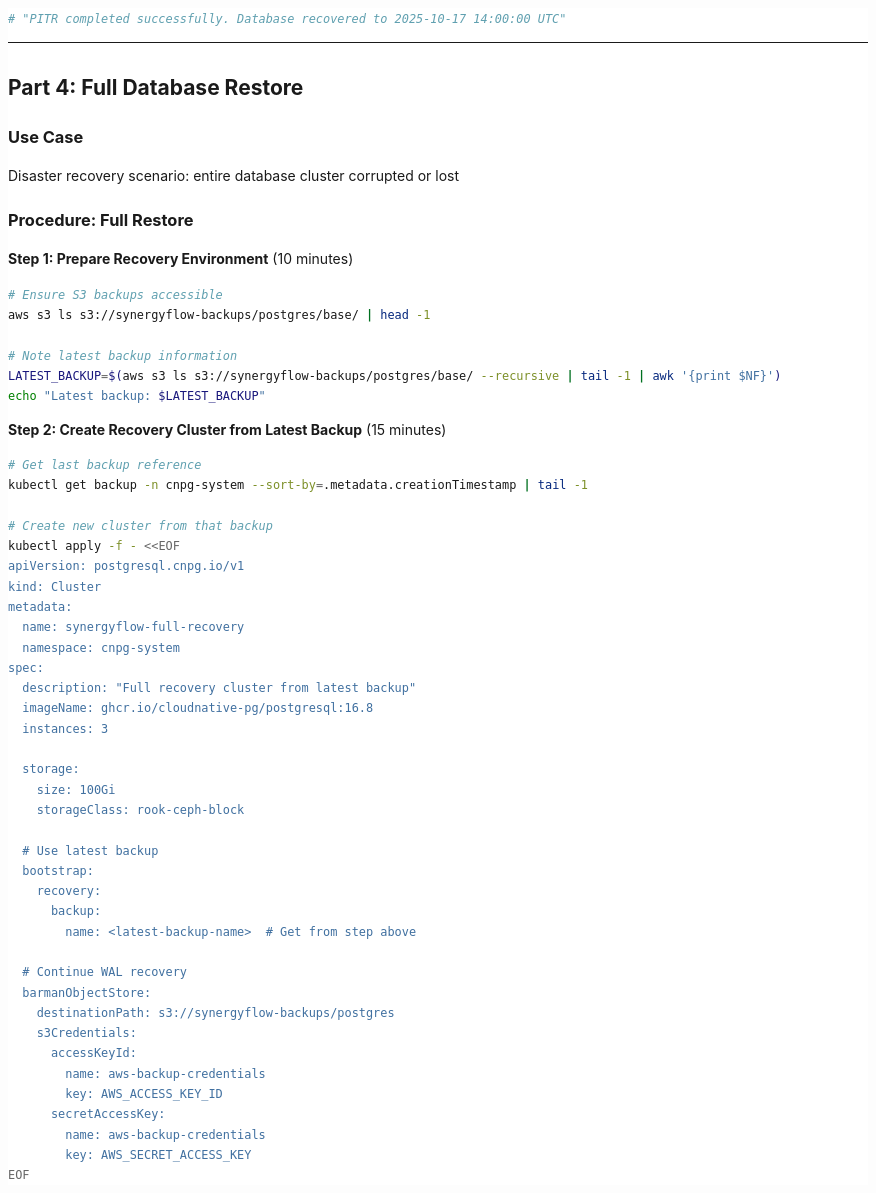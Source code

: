```bash
# "PITR completed successfully. Database recovered to 2025-10-17 14:00:00 UTC"
```

---

## Part 4: Full Database Restore

### Use Case
Disaster recovery scenario: entire database cluster corrupted or lost

### Procedure: Full Restore

**Step 1: Prepare Recovery Environment** (10 minutes)

```bash
# Ensure S3 backups accessible
aws s3 ls s3://synergyflow-backups/postgres/base/ | head -1

# Note latest backup information
LATEST_BACKUP=$(aws s3 ls s3://synergyflow-backups/postgres/base/ --recursive | tail -1 | awk '{print $NF}')
echo "Latest backup: $LATEST_BACKUP"
```

**Step 2: Create Recovery Cluster from Latest Backup** (15 minutes)

```bash
# Get last backup reference
kubectl get backup -n cnpg-system --sort-by=.metadata.creationTimestamp | tail -1

# Create new cluster from that backup
kubectl apply -f - <<EOF
apiVersion: postgresql.cnpg.io/v1
kind: Cluster
metadata:
  name: synergyflow-full-recovery
  namespace: cnpg-system
spec:
  description: "Full recovery cluster from latest backup"
  imageName: ghcr.io/cloudnative-pg/postgresql:16.8
  instances: 3

  storage:
    size: 100Gi
    storageClass: rook-ceph-block

  # Use latest backup
  bootstrap:
    recovery:
      backup:
        name: <latest-backup-name>  # Get from step above

  # Continue WAL recovery
  barmanObjectStore:
    destinationPath: s3://synergyflow-backups/postgres
    s3Credentials:
      accessKeyId:
        name: aws-backup-credentials
        key: AWS_ACCESS_KEY_ID
      secretAccessKey:
        name: aws-backup-credentials
        key: AWS_SECRET_ACCESS_KEY
EOF

```